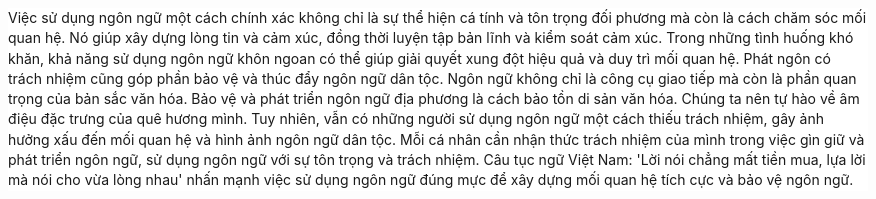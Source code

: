 Việc sử dụng ngôn ngữ một cách chính xác không chỉ là sự thể hiện cá tính và tôn trọng đối phương mà còn là cách chăm sóc mối quan hệ. Nó giúp xây dựng lòng tin và cảm xúc, đồng thời luyện tập bản lĩnh và kiểm soát cảm xúc. Trong những tình huống khó khăn, khả năng sử dụng ngôn ngữ khôn ngoan có thể giúp giải quyết xung đột hiệu quả và duy trì mối quan hệ.
Phát ngôn có trách nhiệm cũng góp phần bảo vệ và thúc đẩy ngôn ngữ dân tộc. Ngôn ngữ không chỉ là công cụ giao tiếp mà còn là phần quan trọng của bản sắc văn hóa. Bảo vệ và phát triển ngôn ngữ địa phương là cách bảo tồn di sản văn hóa. Chúng ta nên tự hào về âm điệu đặc trưng của quê hương mình.
Tuy nhiên, vẫn có những người sử dụng ngôn ngữ một cách thiếu trách nhiệm, gây ảnh hưởng xấu đến mối quan hệ và hình ảnh ngôn ngữ dân tộc. Mỗi cá nhân cần nhận thức trách nhiệm của mình trong việc gìn giữ và phát triển ngôn ngữ, sử dụng ngôn ngữ với sự tôn trọng và trách nhiệm. Câu tục ngữ Việt Nam: 'Lời nói chẳng mất tiền mua, lựa lời mà nói cho vừa lòng nhau' nhấn mạnh việc sử dụng ngôn ngữ đúng mực để xây dựng mối quan hệ tích cực và bảo vệ ngôn ngữ.
